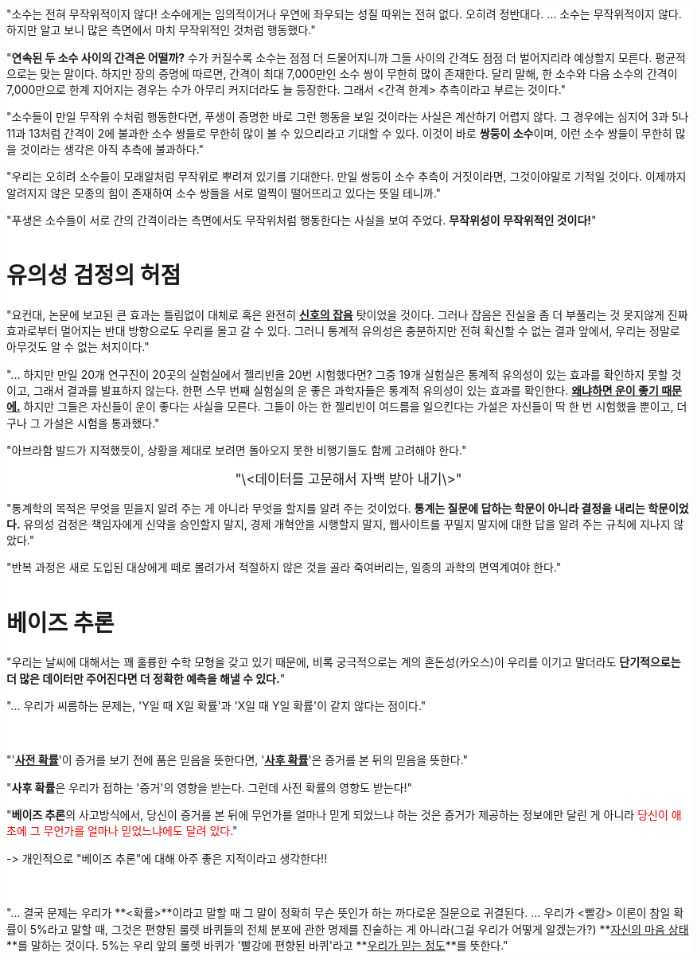 "소수는 전혀 무작위적이지 않다! 소수에게는 임의적이거나 우연에 좌우되는 성질 따위는 전혀 없다. 오히려 정반대다. ... 소수는 무작위적이지 않다. 하지만 알고 보니 많은 측면에서 마치 무작위적인 것처럼 행동했다."

"**연속된 두 소수 사이의 간격은 어떨까?** 수가 커질수록 소수는 점점 더 드물어지니까 그들 사이의 간격도 점점 더 벌어지리라 예상할지 모른다. 평균적으로는 맞는 말이다. 하지만 장의 증명에 따르면, 간격이 최대 7,000만인 소수 쌍이 무한히 많이 존재한다. 달리 말해, 한 소수와 다음 소수의 간격이 7,000만으로 한계 지어지는 경우는 수가 아무리 커지더라도 늘 등장한다. 그래서 \<간격 한계\> 추측이라고 부르는 것이다."

"소수들이 만일 무작위 수처럼 행동한다면, 푸생이 증명한 바로 그런 행동을 보일 것이라는 사실은 계산하기 어렵지 않다. 그 경우에는 심지어 3과 5나 11과 13처럼 간격이 2에 불과한 소수 쌍들로 무한히 많이 볼 수 있으리라고 기대할 수 있다. 이것이 바로 **쌍둥이 소수**이며, 이런 소수 쌍들이 무한히 많을 것이라는 생각은 아직 추측에 불과하다."

"우리는 오히려 소수들이 모래알처럼 무작위로 뿌려져 있기를 기대한다. 만일 쌍둥이 소수 추측이 거짓이라면, 그것이야말로 기적일 것이다. 이제까지 알려지지 않은 모종의 힘이 존재하여 소수 쌍들을 서로 멀찍이 떨어뜨리고 있다는 뜻일 테니까."

"푸생은 소수들이 서로 간의 간격이라는 측면에서도 무작위처럼 행동한다는 사실을 보여 주었다. **무작위성이 무작위적인 것이다!**"

# 유의성 검정의 허점

"요컨대, 논문에 보고된 큰 효과는 틀림없이 대체로 혹은 완전히 **<u>신호의 잡음</u>** 탓이었을 것이다. 그러나 잡음은 진실을 좀 더 부풀리는 것 못지않게 진짜 효과로부터 멀어지는 반대 방향으로도 우리를 몰고 갈 수 있다. 그러니 통계적 유의성은 충분하지만 전혀 확신할 수 없는 결과 앞에서, 우리는 정말로 아무것도 알 수 없는 처지이다."

"... 하지만 만일 20개 연구진이 20곳의 실험실에서 젤리빈을 20번 시험했다면? 그중 19개 실험실은 통계적 유의성이 있는 효과를 확인하지 못할 것이고, 그래서 결과를 발표하지 않는다. 한편 스무 번째 실험실의 운 좋은 과학자들은 통계적 유의성이 있는 효과를 확인한다. **<u>왜냐하면 운이 좋기 때문에.</u>** 하지만 그들은 자신들이 운이 좋다는 사실을 모른다. 그들이 아는 한 젤리빈이 여드름을 일으킨다는 가설은 자신들이 딱 한 번 시험했을 뿐이고, 더구나 그 가설은 시험을 통과했다."

"아브라함 발드가 지적했듯이, 상황을 제대로 보려면 돌아오지 못한 비행기들도 함께 고려해야 한다."

<div style="text-align: center" markdown="1">
<big>"\<데이터를 고문해서 자백 받아 내기\>"</big>
</div>

"통계학의 목적은 무엇을 믿을지 알려 주는 게 아니라 무엇을 할지를 알려 주는 것이었다. **통계는 질문에 답하는 학문이 아니라 결정을 내리는 학문이었다.** 유의성 검정은 책임자에게 신약을 승인할지 말지, 경제 개혁안을 시행할지 말지, 웹사이트를 꾸밀지 말지에 대한 답을 알려 주는 규칙에 지나지 않았다."

"반복 과정은 새로 도입된 대상에게 떼로 몰려가서 적절하지 않은 것을 골라 죽여버리는, 일종의 과학의 면역계여야 한다."

# 베이즈 추론

"우리는 날씨에 대해서는 꽤 훌륭한 수학 모형을 갖고 있기 때문에, 비록 궁극적으로는 계의 혼돈성(카오스)이 우리를 이기고 말더라도 **단기적으로는 더 많은 데이터만 주어진다면 더 정확한 예측을 해낼 수 있다.**"

"... 우리가 씨름하는 문제는, 'Y일 때 X일 확률'과 'X일 때 Y일 확률'이 같지 않다는 점이다."

 <br>

"'**<u>사전 확률</u>**'이 증거를 보기 전에 품은 믿음을 뜻한다면, '**<u>사후 확률</u>**'은 증거를 본 뒤의 믿음을 뜻한다."

"**사후 확률**은 우리가 접하는 '증거'의 영향을 받는다. 그런데 사전 확률의 영향도 받는다!"

"**베이즈 추론**의 사고방식에서, 당신이 증거를 본 뒤에 무언가를 얼마나 믿게 되었느냐 하는 것은 증거가 제공하는 정보에만 달린 게 아니라 <span style="color:red">당신이 애초에 그 무언가를 얼마나 믿었느냐에도 달려 있다.</span>"

-> 개인적으로 "베이즈 추론"에 대해 아주 좋은 지적이라고 생각한다!!

<br>

"... 결국 문제는 우리가 **\<확률\>**이라고 말할 때 그 말이 정확히 무슨 뜻인가 하는 까다로운 질문으로 귀결된다. ... 우리가 \<빨강\> 이론이 참일 확률이 5%라고 말할 때, 그것은 편향된 룰렛 바퀴들의 전체 분포에 관한 명제를 진술하는 게 아니라(그걸 우리가 어떻게 알겠는가?) **<u>자신의 마음 상태</u>**를 말하는 것이다. 5%는 우리 앞의 룰렛 바퀴가 '빨강에 편향된 바퀴'라고 **<u>우리가 믿는 정도</u>**를 뜻한다."
